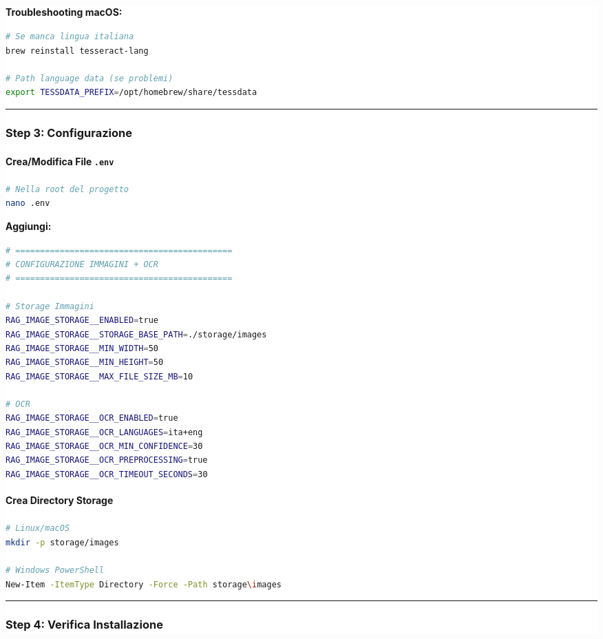 **Troubleshooting macOS:**
```bash
# Se manca lingua italiana
brew reinstall tesseract-lang

# Path language data (se problemi)
export TESSDATA_PREFIX=/opt/homebrew/share/tessdata
```

---

### Step 3: Configurazione

#### Crea/Modifica File `.env`

```bash
# Nella root del progetto
nano .env
```

**Aggiungi:**
```bash
# ============================================
# CONFIGURAZIONE IMMAGINI + OCR
# ============================================

# Storage Immagini
RAG_IMAGE_STORAGE__ENABLED=true
RAG_IMAGE_STORAGE__STORAGE_BASE_PATH=./storage/images
RAG_IMAGE_STORAGE__MIN_WIDTH=50
RAG_IMAGE_STORAGE__MIN_HEIGHT=50
RAG_IMAGE_STORAGE__MAX_FILE_SIZE_MB=10

# OCR
RAG_IMAGE_STORAGE__OCR_ENABLED=true
RAG_IMAGE_STORAGE__OCR_LANGUAGES=ita+eng
RAG_IMAGE_STORAGE__OCR_MIN_CONFIDENCE=30
RAG_IMAGE_STORAGE__OCR_PREPROCESSING=true
RAG_IMAGE_STORAGE__OCR_TIMEOUT_SECONDS=30
```

#### Crea Directory Storage

```bash
# Linux/macOS
mkdir -p storage/images

# Windows PowerShell
New-Item -ItemType Directory -Force -Path storage\images
```

---

### Step 4: Verifica Installazione
